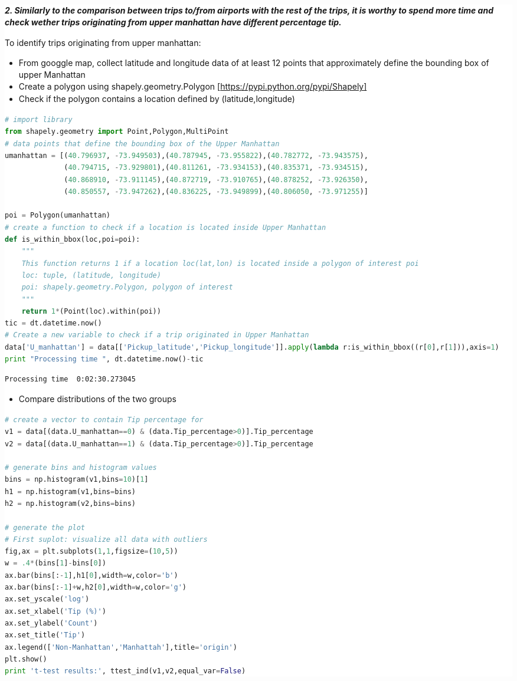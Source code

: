 
***2. Similarly to the comparison between trips to/from airports with the rest of the trips, it is worthy to spend more time and check wether trips originating from upper manhattan have different percentage tip.***

To identify trips originating from upper manhattan:
- From googgle map, collect latitude and longitude data of at least 12 points that approximately define the bounding box of upper Manhattan 
- Create a polygon using shapely.geometry.Polygon [https://pypi.python.org/pypi/Shapely]
- Check if the polygon contains  a location defined by (latitude,longitude)



```python
# import library
from shapely.geometry import Point,Polygon,MultiPoint
# data points that define the bounding box of the Upper Manhattan
umanhattan = [(40.796937, -73.949503),(40.787945, -73.955822),(40.782772, -73.943575),
              (40.794715, -73.929801),(40.811261, -73.934153),(40.835371, -73.934515),
              (40.868910, -73.911145),(40.872719, -73.910765),(40.878252, -73.926350),
              (40.850557, -73.947262),(40.836225, -73.949899),(40.806050, -73.971255)]

poi = Polygon(umanhattan)
# create a function to check if a location is located inside Upper Manhattan
def is_within_bbox(loc,poi=poi):
    """
    This function returns 1 if a location loc(lat,lon) is located inside a polygon of interest poi
    loc: tuple, (latitude, longitude)
    poi: shapely.geometry.Polygon, polygon of interest
    """
    return 1*(Point(loc).within(poi))
tic = dt.datetime.now()
# Create a new variable to check if a trip originated in Upper Manhattan
data['U_manhattan'] = data[['Pickup_latitude','Pickup_longitude']].apply(lambda r:is_within_bbox((r[0],r[1])),axis=1)
print "Processing time ", dt.datetime.now()-tic
```

    Processing time  0:02:30.273045


- Compare distributions of the two groups


```python
# create a vector to contain Tip percentage for
v1 = data[(data.U_manhattan==0) & (data.Tip_percentage>0)].Tip_percentage
v2 = data[(data.U_manhattan==1) & (data.Tip_percentage>0)].Tip_percentage

# generate bins and histogram values
bins = np.histogram(v1,bins=10)[1]
h1 = np.histogram(v1,bins=bins)
h2 = np.histogram(v2,bins=bins)

# generate the plot
# First suplot: visualize all data with outliers
fig,ax = plt.subplots(1,1,figsize=(10,5))
w = .4*(bins[1]-bins[0])
ax.bar(bins[:-1],h1[0],width=w,color='b')
ax.bar(bins[:-1]+w,h2[0],width=w,color='g')
ax.set_yscale('log')
ax.set_xlabel('Tip (%)')
ax.set_ylabel('Count')
ax.set_title('Tip')
ax.legend(['Non-Manhattan','Manhattah'],title='origin')
plt.show()
print 't-test results:', ttest_ind(v1,v2,equal_var=False)
```
